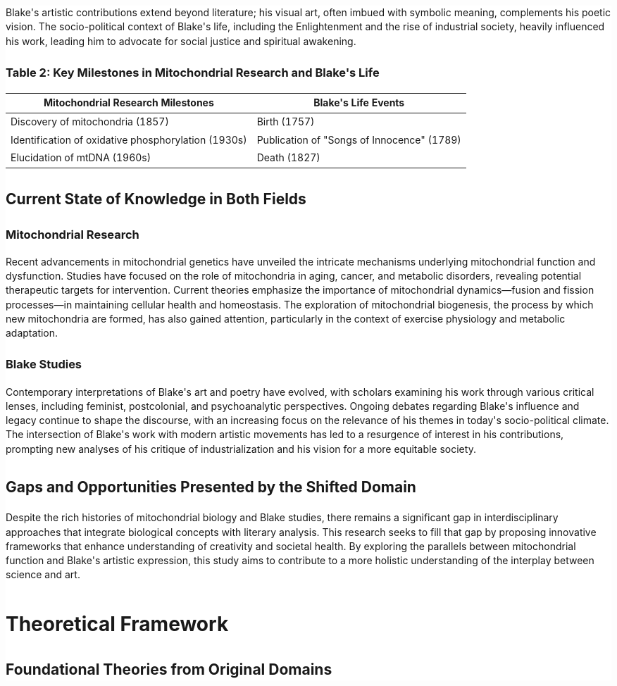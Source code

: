 Blake's artistic contributions extend beyond literature; his visual art, often imbued with symbolic meaning, complements his poetic vision. The socio-political context of Blake's life, including the Enlightenment and the rise of industrial society, heavily influenced his work, leading him to advocate for social justice and spiritual awakening.

### Table 2: Key Milestones in Mitochondrial Research and Blake's Life

| Mitochondrial Research Milestones | Blake's Life Events       |
|-----------------------------------|---------------------------|
| Discovery of mitochondria (1857)  | Birth (1757)              |
| Identification of oxidative phosphorylation (1930s) | Publication of "Songs of Innocence" (1789) |
| Elucidation of mtDNA (1960s)      | Death (1827)              |

## Current State of Knowledge in Both Fields

### Mitochondrial Research

Recent advancements in mitochondrial genetics have unveiled the intricate mechanisms underlying mitochondrial function and dysfunction. Studies have focused on the role of mitochondria in aging, cancer, and metabolic disorders, revealing potential therapeutic targets for intervention. Current theories emphasize the importance of mitochondrial dynamics—fusion and fission processes—in maintaining cellular health and homeostasis. The exploration of mitochondrial biogenesis, the process by which new mitochondria are formed, has also gained attention, particularly in the context of exercise physiology and metabolic adaptation.

### Blake Studies

Contemporary interpretations of Blake's art and poetry have evolved, with scholars examining his work through various critical lenses, including feminist, postcolonial, and psychoanalytic perspectives. Ongoing debates regarding Blake's influence and legacy continue to shape the discourse, with an increasing focus on the relevance of his themes in today's socio-political climate. The intersection of Blake's work with modern artistic movements has led to a resurgence of interest in his contributions, prompting new analyses of his critique of industrialization and his vision for a more equitable society.

## Gaps and Opportunities Presented by the Shifted Domain

Despite the rich histories of mitochondrial biology and Blake studies, there remains a significant gap in interdisciplinary approaches that integrate biological concepts with literary analysis. This research seeks to fill that gap by proposing innovative frameworks that enhance understanding of creativity and societal health. By exploring the parallels between mitochondrial function and Blake's artistic expression, this study aims to contribute to a more holistic understanding of the interplay between science and art.

# Theoretical Framework

## Foundational Theories from Original Domains
